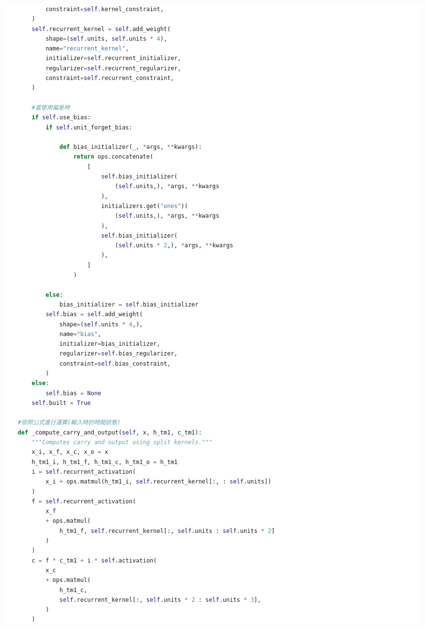 ```python
            constraint=self.kernel_constraint,
        )
        self.recurrent_kernel = self.add_weight(
            shape=(self.units, self.units * 4),
            name="recurrent_kernel",
            initializer=self.recurrent_initializer,
            regularizer=self.recurrent_regularizer,
            constraint=self.recurrent_constraint,
        )

        #當使用偏差時
        if self.use_bias:
            if self.unit_forget_bias:

                def bias_initializer(_, *args, **kwargs):
                    return ops.concatenate(
                        [
                            self.bias_initializer(
                                (self.units,), *args, **kwargs
                            ),
                            initializers.get("ones")(
                                (self.units,), *args, **kwargs
                            ),
                            self.bias_initializer(
                                (self.units * 2,), *args, **kwargs
                            ),
                        ]
                    )

            else:
                bias_initializer = self.bias_initializer
            self.bias = self.add_weight(
                shape=(self.units * 4,),
                name="bias",
                initializer=bias_initializer,
                regularizer=self.bias_regularizer,
                constraint=self.bias_constraint,
            )
        else:
            self.bias = None
        self.built = True

    #依照公式進行運算(輸入時的時間狀態)
    def _compute_carry_and_output(self, x, h_tm1, c_tm1):
        """Computes carry and output using split kernels."""
        x_i, x_f, x_c, x_o = x
        h_tm1_i, h_tm1_f, h_tm1_c, h_tm1_o = h_tm1
        i = self.recurrent_activation(
            x_i + ops.matmul(h_tm1_i, self.recurrent_kernel[:, : self.units])
        )
        f = self.recurrent_activation(
            x_f
            + ops.matmul(
                h_tm1_f, self.recurrent_kernel[:, self.units : self.units * 2]
            )
        )
        c = f * c_tm1 + i * self.activation(
            x_c
            + ops.matmul(
                h_tm1_c,
                self.recurrent_kernel[:, self.units * 2 : self.units * 3],
            )
        )
```